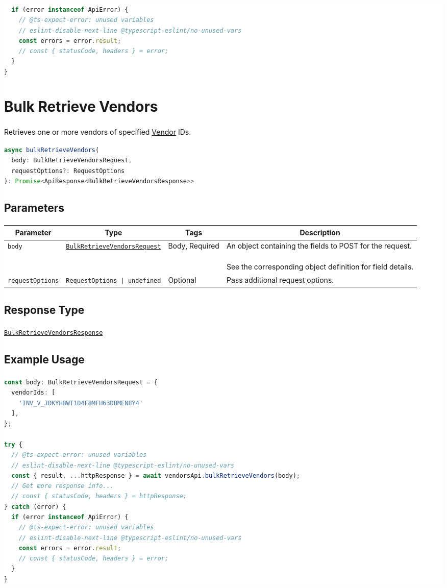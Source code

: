 ```ts
  if (error instanceof ApiError) {
    // @ts-expect-error: unused variables
    // eslint-disable-next-line @typescript-eslint/no-unused-vars
    const errors = error.result;
    // const { statusCode, headers } = error;
  }
}
```


# Bulk Retrieve Vendors

Retrieves one or more vendors of specified [Vendor](../../doc/models/vendor.md) IDs.

```ts
async bulkRetrieveVendors(
  body: BulkRetrieveVendorsRequest,
  requestOptions?: RequestOptions
): Promise<ApiResponse<BulkRetrieveVendorsResponse>>
```

## Parameters

| Parameter | Type | Tags | Description |
|  --- | --- | --- | --- |
| `body` | [`BulkRetrieveVendorsRequest`](../../doc/models/bulk-retrieve-vendors-request.md) | Body, Required | An object containing the fields to POST for the request.<br><br>See the corresponding object definition for field details. |
| `requestOptions` | `RequestOptions \| undefined` | Optional | Pass additional request options. |

## Response Type

[`BulkRetrieveVendorsResponse`](../../doc/models/bulk-retrieve-vendors-response.md)

## Example Usage

```ts
const body: BulkRetrieveVendorsRequest = {
  vendorIds: [
    'INV_V_JDKYHBWT1D4F8MFH63DBMEN8Y4'
  ],
};

try {
  // @ts-expect-error: unused variables
  // eslint-disable-next-line @typescript-eslint/no-unused-vars
  const { result, ...httpResponse } = await vendorsApi.bulkRetrieveVendors(body);
  // Get more response info...
  // const { statusCode, headers } = httpResponse;
} catch (error) {
  if (error instanceof ApiError) {
    // @ts-expect-error: unused variables
    // eslint-disable-next-line @typescript-eslint/no-unused-vars
    const errors = error.result;
    // const { statusCode, headers } = error;
  }
}
```
